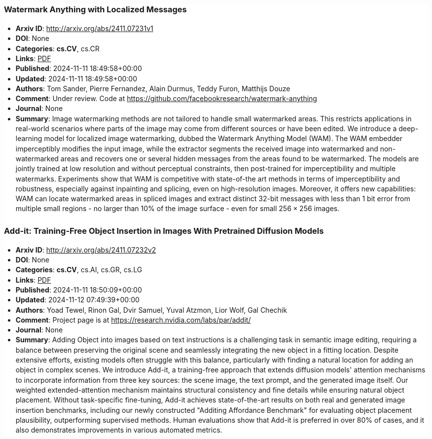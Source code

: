 

### Watermark Anything with Localized Messages
- **Arxiv ID**: http://arxiv.org/abs/2411.07231v1
- **DOI**: None
- **Categories**: **cs.CV**, cs.CR
- **Links**: [PDF](http://arxiv.org/pdf/2411.07231v1)
- **Published**: 2024-11-11 18:49:58+00:00
- **Updated**: 2024-11-11 18:49:58+00:00
- **Authors**: Tom Sander, Pierre Fernandez, Alain Durmus, Teddy Furon, Matthijs Douze
- **Comment**: Under review. Code at
  https://github.com/facebookresearch/watermark-anything
- **Journal**: None
- **Summary**: Image watermarking methods are not tailored to handle small watermarked areas. This restricts applications in real-world scenarios where parts of the image may come from different sources or have been edited. We introduce a deep-learning model for localized image watermarking, dubbed the Watermark Anything Model (WAM). The WAM embedder imperceptibly modifies the input image, while the extractor segments the received image into watermarked and non-watermarked areas and recovers one or several hidden messages from the areas found to be watermarked. The models are jointly trained at low resolution and without perceptual constraints, then post-trained for imperceptibility and multiple watermarks. Experiments show that WAM is competitive with state-of-the art methods in terms of imperceptibility and robustness, especially against inpainting and splicing, even on high-resolution images. Moreover, it offers new capabilities: WAM can locate watermarked areas in spliced images and extract distinct 32-bit messages with less than 1 bit error from multiple small regions - no larger than 10% of the image surface - even for small $256\times 256$ images.



### Add-it: Training-Free Object Insertion in Images With Pretrained Diffusion Models
- **Arxiv ID**: http://arxiv.org/abs/2411.07232v2
- **DOI**: None
- **Categories**: **cs.CV**, cs.AI, cs.GR, cs.LG
- **Links**: [PDF](http://arxiv.org/pdf/2411.07232v2)
- **Published**: 2024-11-11 18:50:09+00:00
- **Updated**: 2024-11-12 07:49:39+00:00
- **Authors**: Yoad Tewel, Rinon Gal, Dvir Samuel, Yuval Atzmon, Lior Wolf, Gal Chechik
- **Comment**: Project page is at https://research.nvidia.com/labs/par/addit/
- **Journal**: None
- **Summary**: Adding Object into images based on text instructions is a challenging task in semantic image editing, requiring a balance between preserving the original scene and seamlessly integrating the new object in a fitting location. Despite extensive efforts, existing models often struggle with this balance, particularly with finding a natural location for adding an object in complex scenes. We introduce Add-it, a training-free approach that extends diffusion models' attention mechanisms to incorporate information from three key sources: the scene image, the text prompt, and the generated image itself. Our weighted extended-attention mechanism maintains structural consistency and fine details while ensuring natural object placement. Without task-specific fine-tuning, Add-it achieves state-of-the-art results on both real and generated image insertion benchmarks, including our newly constructed "Additing Affordance Benchmark" for evaluating object placement plausibility, outperforming supervised methods. Human evaluations show that Add-it is preferred in over 80% of cases, and it also demonstrates improvements in various automated metrics.
